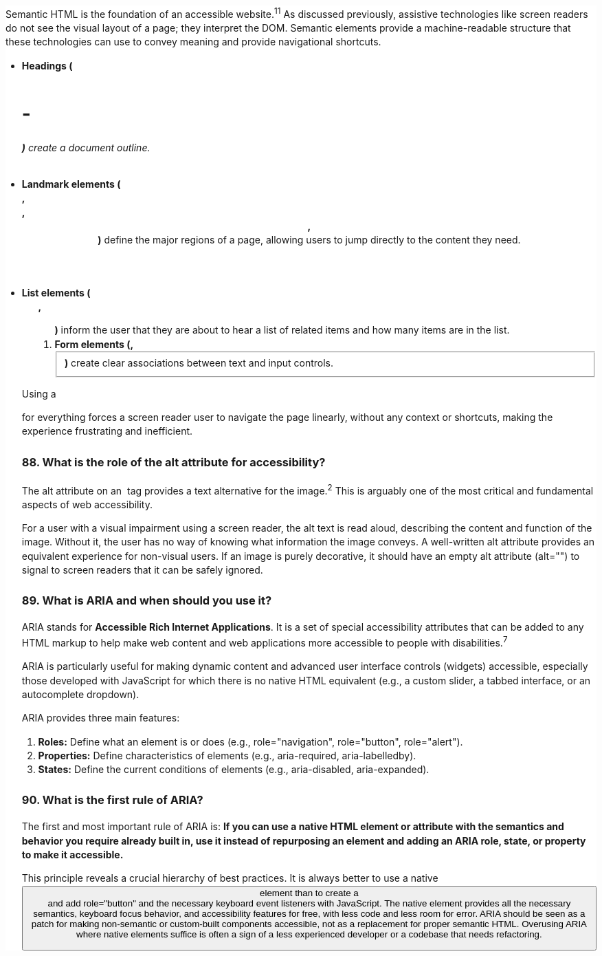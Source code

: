 Semantic HTML is the foundation of an accessible website.<sup>11</sup> As discussed previously, assistive technologies like screen readers do not see the visual layout of a page; they interpret the DOM. Semantic elements provide a machine-readable structure that these technologies can use to convey meaning and provide navigational shortcuts.

- **Headings (<h1>-<h6>)** create a document outline.
- **Landmark elements (<nav>, <main>, <header>, <footer>)** define the major regions of a page, allowing users to jump directly to the content they need.
- **List elements (<ul>, <ol>)** inform the user that they are about to hear a list of related items and how many items are in the list.
- **Form elements (<label>, <fieldset>)** create clear associations between text and input controls.

Using a <div> for everything forces a screen reader user to navigate the page linearly, without any context or shortcuts, making the experience frustrating and inefficient.

### **88. What is the role of the alt attribute for accessibility?**

The alt attribute on an <img> tag provides a text alternative for the image.<sup>2</sup> This is arguably one of the most critical and fundamental aspects of web accessibility.

For a user with a visual impairment using a screen reader, the alt text is read aloud, describing the content and function of the image. Without it, the user has no way of knowing what information the image conveys. A well-written alt attribute provides an equivalent experience for non-visual users. If an image is purely decorative, it should have an empty alt attribute (alt="") to signal to screen readers that it can be safely ignored.

### **89. What is ARIA and when should you use it?**

ARIA stands for **Accessible Rich Internet Applications**. It is a set of special accessibility attributes that can be added to any HTML markup to help make web content and web applications more accessible to people with disabilities.<sup>7</sup>

ARIA is particularly useful for making dynamic content and advanced user interface controls (widgets) accessible, especially those developed with JavaScript for which there is no native HTML equivalent (e.g., a custom slider, a tabbed interface, or an autocomplete dropdown).

ARIA provides three main features:

1. **Roles:** Define what an element is or does (e.g., role="navigation", role="button", role="alert").
1. **Properties:** Define characteristics of elements (e.g., aria-required, aria-labelledby).
1. **States:** Define the current conditions of elements (e.g., aria-disabled, aria-expanded).

### **90. What is the first rule of ARIA?**

The first and most important rule of ARIA is: **If you can use a native HTML element or attribute with the semantics and behavior you require already built in, use it instead of repurposing an element and adding an ARIA role, state, or property to make it accessible.**

This principle reveals a crucial hierarchy of best practices. It is always better to use a native <button> element than to create a <div> and add role="button" and the necessary keyboard event listeners with JavaScript. The native element provides all the necessary semantics, keyboard focus behavior, and accessibility features for free, with less code and less room for error. ARIA should be seen as a patch for making non-semantic or custom-built components accessible, not as a replacement for proper semantic HTML. Overusing ARIA where native elements suffice is often a sign of a less experienced developer or a codebase that needs refactoring.
